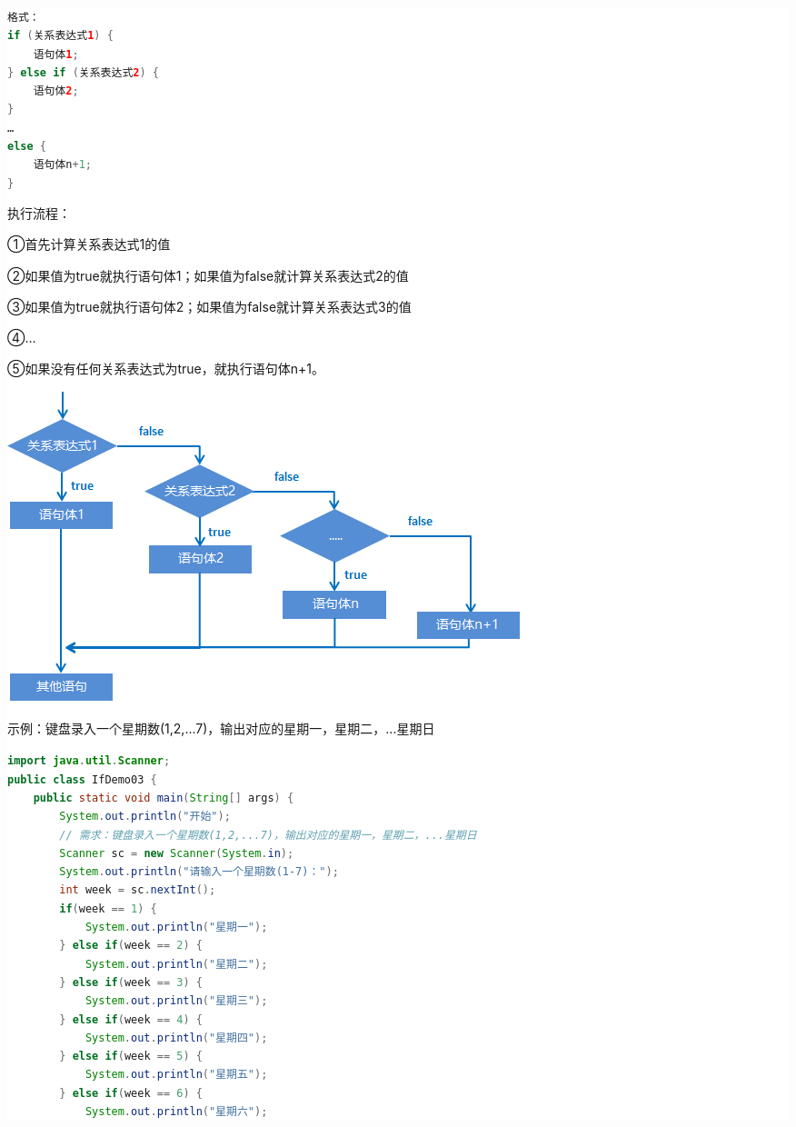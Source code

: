 ~~~java
格式：
if (关系表达式1) {
    语句体1;	
} else if (关系表达式2) {
    语句体2;	
} 
…
else {
    语句体n+1;
}
~~~

执行流程：

①首先计算关系表达式1的值

②如果值为true就执行语句体1；如果值为false就计算关系表达式2的值

③如果值为true就执行语句体2；如果值为false就计算关系表达式3的值

④…

⑤如果没有任何关系表达式为true，就执行语句体n+1。

![1545616667104](img\1545616667104.png)

示例：键盘录入一个星期数(1,2,...7)，输出对应的星期一，星期二，...星期日

~~~java
import java.util.Scanner;
public class IfDemo03 {
	public static void main(String[] args) {
		System.out.println("开始");
		// 需求：键盘录入一个星期数(1,2,...7)，输出对应的星期一，星期二，...星期日
		Scanner sc = new Scanner(System.in);
		System.out.println("请输入一个星期数(1-7)：");
		int week = sc.nextInt();
		if(week == 1) {
			System.out.println("星期一");
		} else if(week == 2) {
			System.out.println("星期二");
		} else if(week == 3) {
			System.out.println("星期三");
		} else if(week == 4) {
			System.out.println("星期四");
		} else if(week == 5) {
			System.out.println("星期五");
		} else if(week == 6) {
			System.out.println("星期六");
~~~